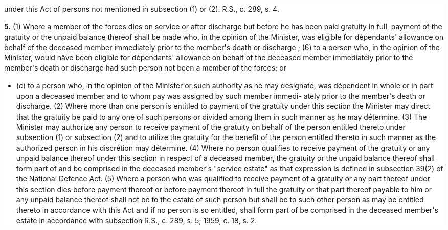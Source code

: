 under this Act of persons not mentioned in
subsection (1) or (2). R.S., c. 289, s. 4.

**5.** (1) Where a member of the forces dies
on service or after discharge but before he has
been paid gratuity in full, payment of the
gratuity or the unpaid balance thereof shall
be made
who, in the opinion of the Minister, was
eligible for dépendants' allowance on behalf
of the deceased member immediately prior
to the member's death or discharge ;
(6) to a person who, in the opinion of the
Minister, would hâve been eligible for
dépendants' allowance on behalf of the
deceased member immediately prior to the
member's death or discharge had such
person not been a member of the forces; or
  * (_c_) to a person who, in the opinion of the
Minister or such authority as he may
designate, was dépendent in whole or in
part upon a deceased member and to whom
pay was assigned by such member immedi-
ately prior to the member's death or
discharge.
(2) Where more than one person is entitled
to payment of the gratuity under this section
the Minister may direct that the gratuity be
paid to any one of such persons or divided
among them in such manner as he may
détermine.
(3) The Minister may authorize any person
to receive payment of the gratuity on behalf
of the person entitled thereto under subsection
(1) or subsection (2) and to utilize the gratuity
for the benefit of the person entitled thereto
in such manner as the authorized person in
his discrétion may détermine.
(4) Where no person qualifies to receive
payment of the gratuity or any unpaid
balance thereof under this section in respect
of a deceased member, the gratuity or the
unpaid balance thereof shall form part of and
be comprised in the deceased member's
"service estate" as that expression is defined
in subsection 39(2) of the National Defence
Act.
(5) Where a person who was qualified to
receive payment of a gratuity or any part
thereof under this section dies before payment
thereof or before payment thereof in full the
gratuity or that part thereof payable to him
or any unpaid balance thereof shall not be
to the estate of such person but shall be
to such other person as may be entitled
thereto in accordance with this Act and if no
person is so entitled, shall form part of
be comprised in the deceased member's
estate in accordance with subsection
R.S., c. 289, s. 5; 1959, c. 18, s. 2.
